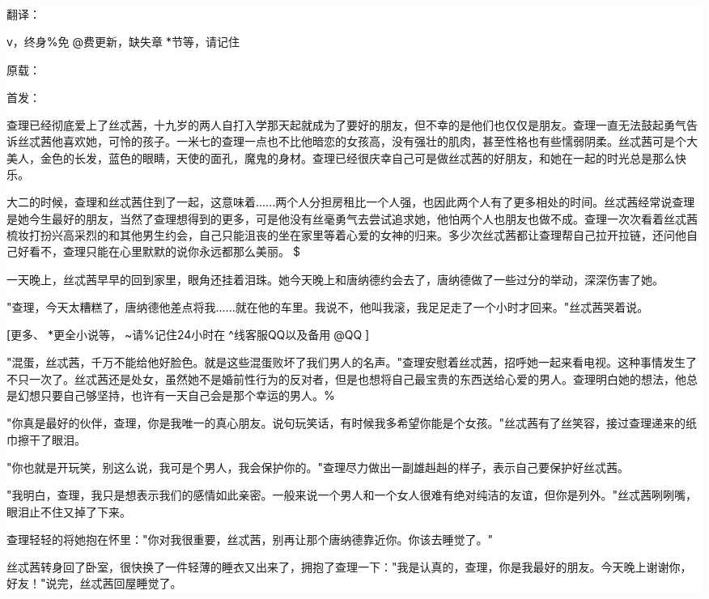 翻译：

v，终身%免 @费更新，缺失章 *节等，请记住



原载：



首发：









查理已经彻底爱上了丝忒茜，十九岁的两人自打入学那天起就成为了要好的朋友，但不幸的是他们也仅仅是朋友。查理一直无法鼓起勇气告诉丝忒茜他喜欢她，可怜的孩子。一米七的查理一点也不比他暗恋的女孩高，没有强壮的肌肉，甚至性格也有些懦弱阴柔。丝忒茜可是个大美人，金色的长发，蓝色的眼睛，天使的面孔，魔鬼的身材。查理已经很庆幸自己可是做丝忒茜的好朋友，和她在一起的时光总是那么快乐。





大二的时候，查理和丝忒茜住到了一起，这意味着......两个人分担房租比一个人强，也因此两个人有了更多相处的时间。丝忒茜经常说查理是她今生最好的朋友，当然了查理想得到的更多，可是他没有丝毫勇气去尝试追求她，他怕两个人也朋友也做不成。查理一次次看着丝忒茜梳妆打扮兴高采烈的和其他男生约会，自己只能沮丧的坐在家里等着心爱的女神的归来。多少次丝忒茜都让查理帮自己拉开拉链，还问他自己好看不，查理只能在心里默默的说你永远都那么美丽。 $



一天晚上，丝忒茜早早的回到家里，眼角还挂着泪珠。她今天晚上和唐纳德约会去了，唐纳德做了一些过分的举动，深深伤害了她。



"查理，今天太糟糕了，唐纳德他差点将我......就在他的车里。我说不，他叫我滚，我足足走了一个小时才回来。"丝忒茜哭着说。



 [更多、 *更全小说等， ~请%记住24小时在 ^线客服QQ以及备用 @QQ ]



"混蛋，丝忒茜，千万不能给他好脸色。就是这些混蛋败坏了我们男人的名声。"查理安慰着丝忒茜，招呼她一起来看电视。这种事情发生了不只一次了。丝忒茜还是处女，虽然她不是婚前性行为的反对者，但是也想将自己最宝贵的东西送给心爱的男人。查理明白她的想法，他总是幻想只要自己够坚持，也许有一天自己会是那个幸运的男人。%





"你真是最好的伙伴，查理，你是我唯一的真心朋友。说句玩笑话，有时候我多希望你能是个女孩。"丝忒茜有了丝笑容，接过查理递来的纸巾擦干了眼泪。





"你也就是开玩笑，别这么说，我可是个男人，我会保护你的。"查理尽力做出一副雄赳赳的样子，表示自己要保护好丝忒茜。





"我明白，查理，我只是想表示我们的感情如此亲密。一般来说一个男人和一个女人很难有绝对纯洁的友谊，但你是列外。"丝忒茜咧咧嘴，眼泪止不住又掉了下来。



查理轻轻的将她抱在怀里："你对我很重要，丝忒茜，别再让那个唐纳德靠近你。你该去睡觉了。"





丝忒茜转身回了卧室，很快换了一件轻薄的睡衣又出来了，拥抱了查理一下："我是认真的，查理，你是我最好的朋友。今天晚上谢谢你，好友！"说完，丝忒茜回屋睡觉了。

